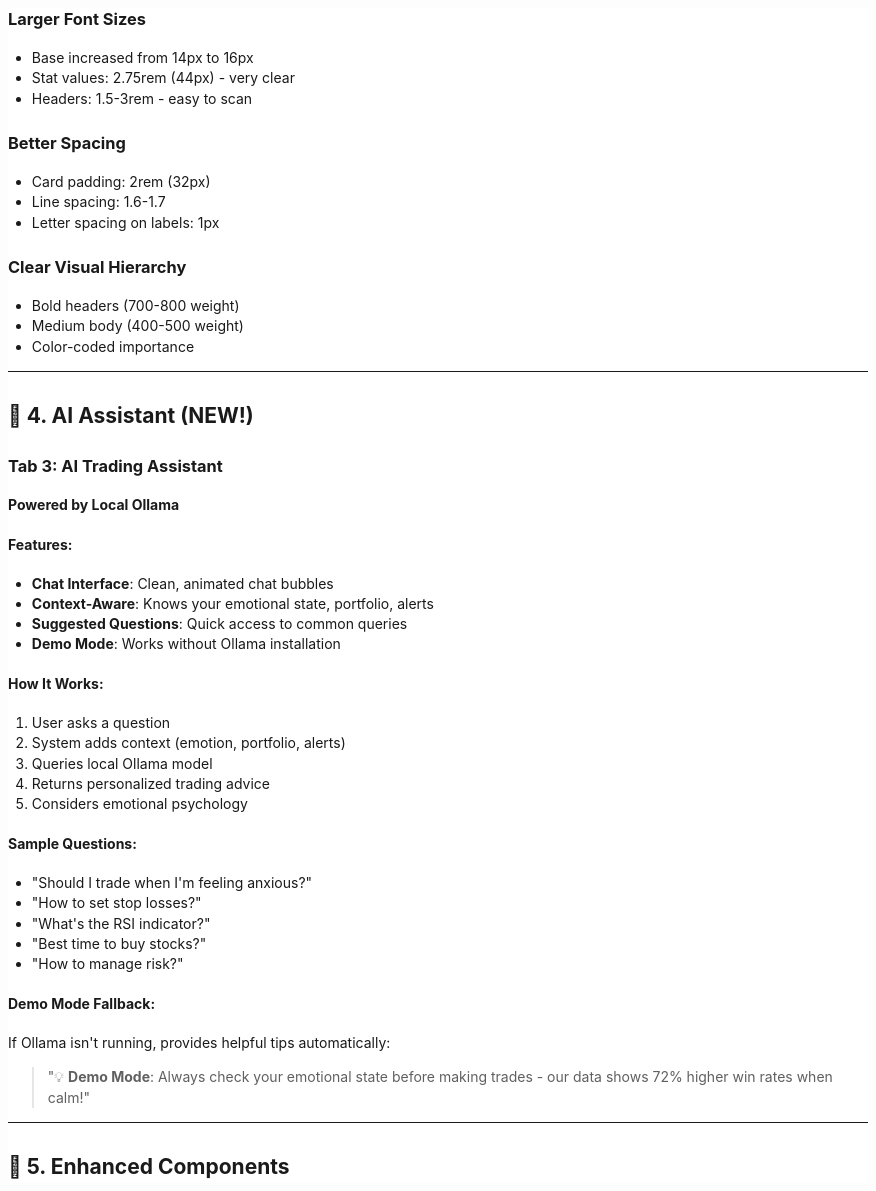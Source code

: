 ### Larger Font Sizes
- Base increased from 14px to 16px
- Stat values: 2.75rem (44px) - very clear
- Headers: 1.5-3rem - easy to scan

### Better Spacing
- Card padding: 2rem (32px)
- Line spacing: 1.6-1.7
- Letter spacing on labels: 1px

### Clear Visual Hierarchy
- Bold headers (700-800 weight)
- Medium body (400-500 weight)
- Color-coded importance

---

## 🤖 4. AI Assistant (NEW!)

### Tab 3: AI Trading Assistant
**Powered by Local Ollama**

#### Features:
- **Chat Interface**: Clean, animated chat bubbles
- **Context-Aware**: Knows your emotional state, portfolio, alerts
- **Suggested Questions**: Quick access to common queries
- **Demo Mode**: Works without Ollama installation

#### How It Works:
1. User asks a question
2. System adds context (emotion, portfolio, alerts)
3. Queries local Ollama model
4. Returns personalized trading advice
5. Considers emotional psychology

#### Sample Questions:
- "Should I trade when I'm feeling anxious?"
- "How to set stop losses?"
- "What's the RSI indicator?"
- "Best time to buy stocks?"
- "How to manage risk?"

#### Demo Mode Fallback:
If Ollama isn't running, provides helpful tips automatically:
> "💡 **Demo Mode**: Always check your emotional state before making trades - our data shows 72% higher win rates when calm!"

---

## 🎯 5. Enhanced Components
